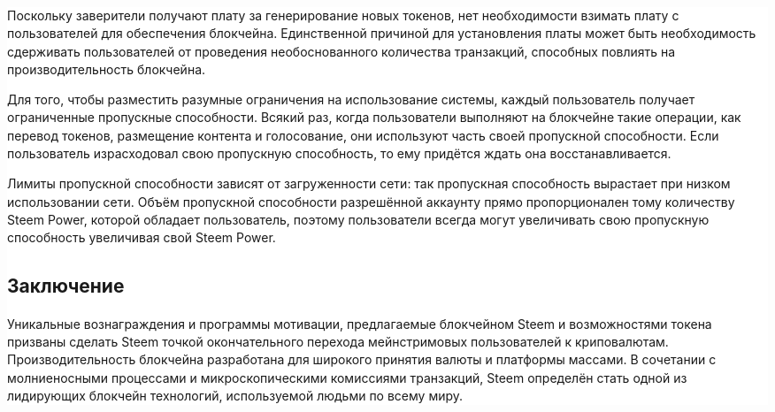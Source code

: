 Поскольку заверители получают плату за генерирование новых токенов, нет необходимости взимать плату с пользователей для обеспечения блокчейна. Единственной причиной для установления платы может быть необходимость сдерживать пользователей от проведения необоснованного количества транзакций, способных повлиять на производительность блокчейна.

Для того, чтобы разместить разумные ограничения на использование системы, каждый пользователь получает ограниченные пропускные способности. Всякий раз, когда пользователи выполняют на блокчейне такие операции, как перевод токенов, размещение контента и голосование, они используют часть своей пропускной способности. Если пользователь израсходовал свою пропускную способность, то ему придётся ждать она восстанавливается.

Лимиты пропускной способности зависят от загруженности сети: так пропускная способность вырастает при низком использовании сети. Объём пропускной способности разрешённой аккаунту прямо пропорционален тому количеству Steem Power, которой обладает пользователь, поэтому пользователи всегда могут увеличивать свою пропускную способность увеличивая свой Steem Power.

## Заключение

Уникальные вознаграждения и программы мотивации, предлагаемые блокчейном Steem и возможностями токена призваны сделать Steem точкой окончательного перехода мейнстримовых пользователей к криповалютам. Производительность блокчейна разработана для широкого принятия валюты и платформы массами. В сочетании с молниеносными процессами и микроскопическими комиссиями транзакций, Steem определён стать одной из лидирующих блокчейн технологий, используемой людьми по всему миру.

[^1]: Delegated Proof of Stake Position Paper. Grigg, 2017. https://steemit.com/eos/@iang/seeking-consensus-on-consensus-dpos-or-delegated-proof-of-stake-and-the-two-generals-problem

[^2]: To differentiate it from the term for its blockchain, the correct spelling of Steem’s native digital token is STEEM.

[^3]: Transaction Volumes: Transactions Per Second Report. Steem Witness and user “@roadscape”. https://steemit.com/blockchain/@roadscape/tps-report-2-the-flippening

[^4]: Proof-of-Work. Wikipedia. https://en.wikipedia.org/wiki/Proof-of-work\_system

[^5]: Stolen Account Recovery initiation for Steemit.com users: 07-13-2017 https://steemit.com/recover\_account\_step\_1

[^6]: Bitcoin Scalability Problem https://en.wikipedia.org/wiki/Bitcoin\_scalability\_problem

[^7]: DPoS Whitepaper https://steemit.com/dpos/@dantheman/dpos-consensus-algorithm-this-missing-white-paper

[^8]: https://steemit.com/steemit/@steemitblog/proposing-hardfork-0-20-0-velocity

[^9]: ChainBase Release https://steemit.com/steem/@steemitblog/announcing-steem-0-14-4-shared-db-preview-release

[^10]: Graphene Documentation http://docs.bitshares.org/

[^11]: The component of the Steem blockchain framework responsible for processing transactions and the distribution of rewards.

[^12]: Steem Whitepaper https://steem.io/SteemWhitePaper.pdf

[^13]: Bitshares Decentralized Exchange http://docs.bitshares.org/\_downloads/bitshares-general.pdf

[^14]: Steemit.com Currency Market https://steemit.com/market

[^15]: “Resteem” is the term used in the Steem blockchain for when a user shares the content with their followers.

[^16]: Bitshares Flexible Identity Management http://docs.bitshares.org/\_downloads/bitshares-general.pdf